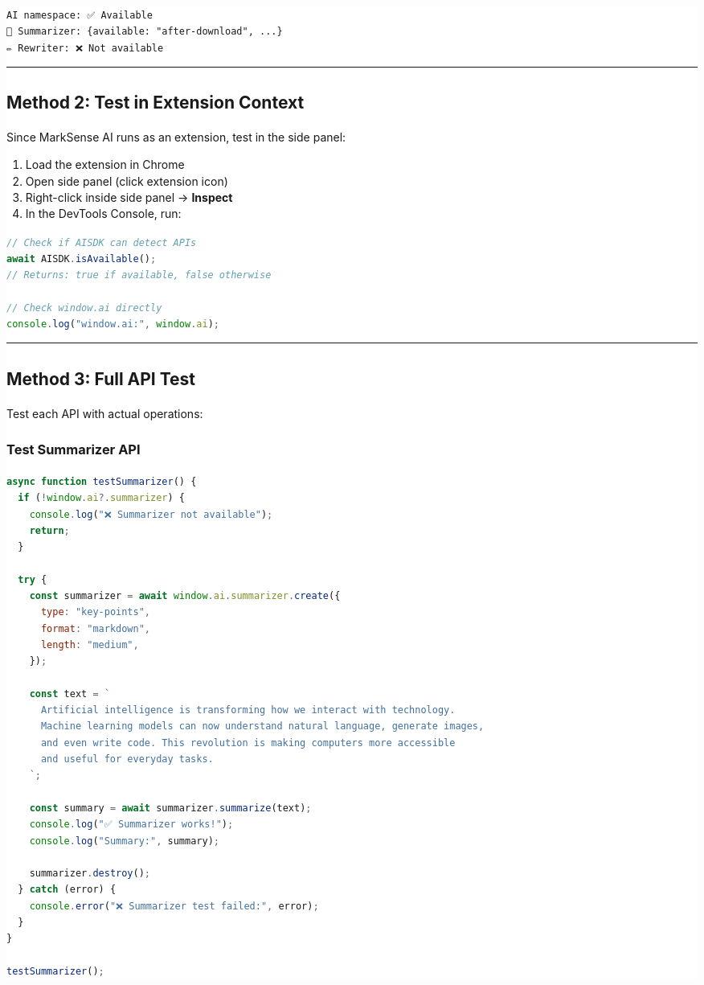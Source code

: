 ```
AI namespace: ✅ Available
📝 Summarizer: {available: "after-download", ...}
✏️ Rewriter: ❌ Not available
```

---

## Method 2: Test in Extension Context

Since MarkSense AI runs as an extension, test in the side panel:

1. Load the extension in Chrome
2. Open side panel (click extension icon)
3. Right-click inside side panel → **Inspect**
4. In the DevTools Console, run:

```javascript
// Check if AISDK can detect APIs
await AISDK.isAvailable();
// Returns: true if available, false otherwise

// Check window.ai directly
console.log("window.ai:", window.ai);
```

---

## Method 3: Full API Test

Test each API with actual operations:

### Test Summarizer API

```javascript
async function testSummarizer() {
  if (!window.ai?.summarizer) {
    console.log("❌ Summarizer not available");
    return;
  }

  try {
    const summarizer = await window.ai.summarizer.create({
      type: "key-points",
      format: "markdown",
      length: "medium",
    });

    const text = `
      Artificial intelligence is transforming how we interact with technology.
      Machine learning models can now understand natural language, generate images,
      and even write code. This revolution is making computers more accessible
      and useful for everyday tasks.
    `;

    const summary = await summarizer.summarize(text);
    console.log("✅ Summarizer works!");
    console.log("Summary:", summary);

    summarizer.destroy();
  } catch (error) {
    console.error("❌ Summarizer test failed:", error);
  }
}

testSummarizer();
```